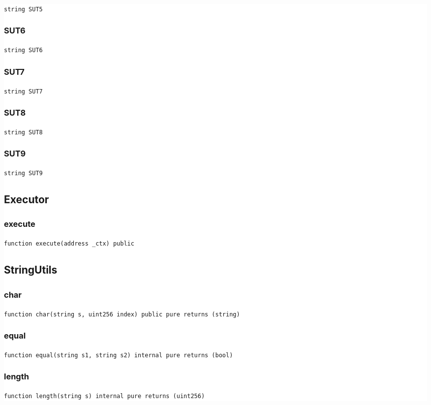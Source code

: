 ```solidity
string SUT5
```

### SUT6

```solidity
string SUT6
```

### SUT7

```solidity
string SUT7
```

### SUT8

```solidity
string SUT8
```

### SUT9

```solidity
string SUT9
```

## Executor

### execute

```solidity
function execute(address _ctx) public
```

## StringUtils

### char

```solidity
function char(string s, uint256 index) public pure returns (string)
```

### equal

```solidity
function equal(string s1, string s2) internal pure returns (bool)
```

### length

```solidity
function length(string s) internal pure returns (uint256)
```

